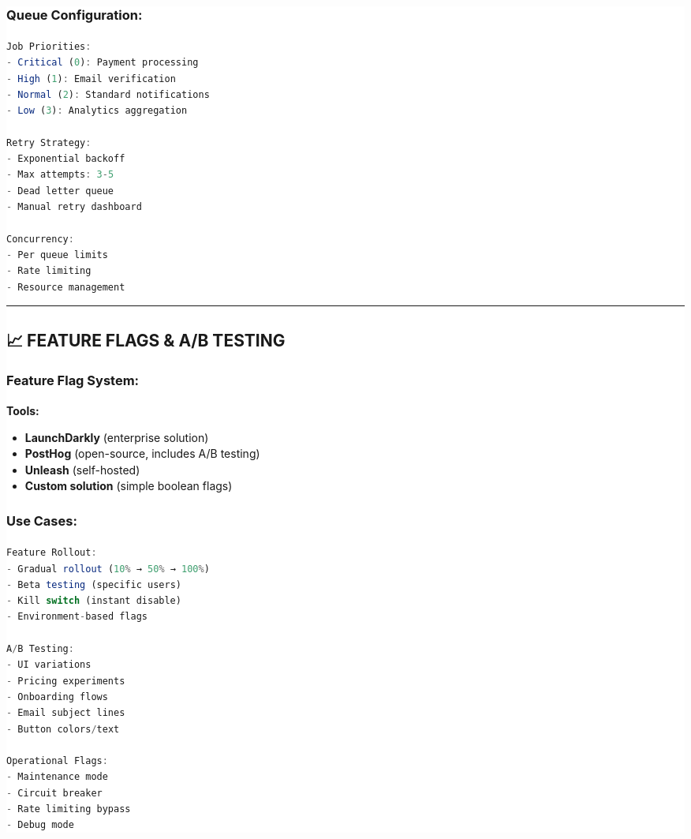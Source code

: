 ### **Queue Configuration:**

```typescript
Job Priorities:
- Critical (0): Payment processing
- High (1): Email verification
- Normal (2): Standard notifications
- Low (3): Analytics aggregation

Retry Strategy:
- Exponential backoff
- Max attempts: 3-5
- Dead letter queue
- Manual retry dashboard

Concurrency:
- Per queue limits
- Rate limiting
- Resource management
```

---

## 📈 **FEATURE FLAGS & A/B TESTING**

### **Feature Flag System:**

**Tools:**
- **LaunchDarkly** (enterprise solution)
- **PostHog** (open-source, includes A/B testing)
- **Unleash** (self-hosted)
- **Custom solution** (simple boolean flags)

### **Use Cases:**

```typescript
Feature Rollout:
- Gradual rollout (10% → 50% → 100%)
- Beta testing (specific users)
- Kill switch (instant disable)
- Environment-based flags

A/B Testing:
- UI variations
- Pricing experiments
- Onboarding flows
- Email subject lines
- Button colors/text

Operational Flags:
- Maintenance mode
- Circuit breaker
- Rate limiting bypass
- Debug mode
```
